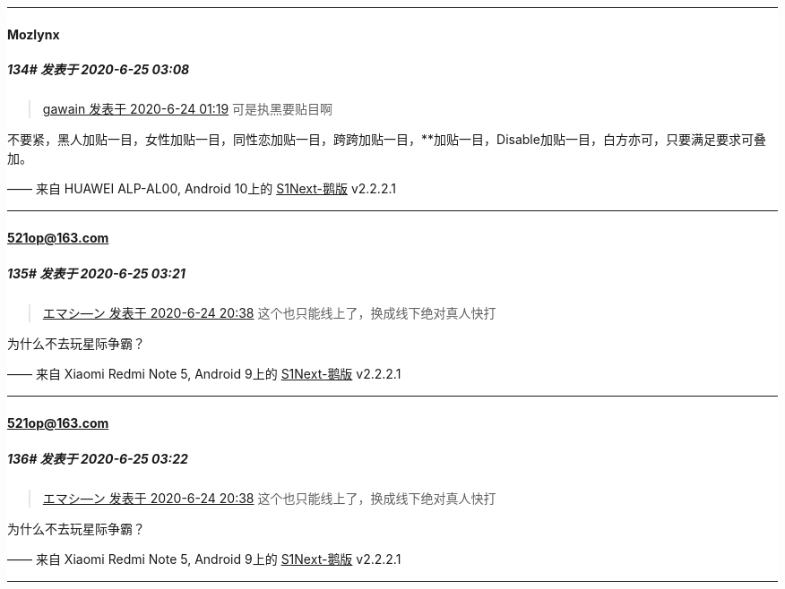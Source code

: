 
-----

####  Mozlynx  
##### 134#       发表于 2020-6-25 03:08



<blockquote><a href="httphttps://bbs.saraba1st.com/2b/forum.php?mod=redirect&amp;goto=findpost&amp;pid=47936645&amp;ptid=1943652" target="_blank">gawain 发表于 2020-6-24 01:19</a>
可是执黑要贴目啊</blockquote>
不要紧，黑人加贴一目，女性加贴一目，同性恋加贴一目，跨跨加贴一目，**加贴一目，Disable加贴一目，白方亦可，只要满足要求可叠加。

—— 来自 HUAWEI ALP-AL00, Android 10上的 [S1Next-鹅版](https://github.com/ykrank/S1-Next/releases) v2.2.2.1







-----

####  521op@163.com  
##### 135#       发表于 2020-6-25 03:21



<blockquote><a href="httphttps://bbs.saraba1st.com/2b/forum.php?mod=redirect&amp;goto=findpost&amp;pid=47939154&amp;ptid=1943652" target="_blank">エマシ—ン 发表于 2020-6-24 20:38</a>
这个也只能线上了，换成线下绝对真人快打</blockquote>
为什么不去玩星际争霸？

—— 来自 Xiaomi Redmi Note 5, Android 9上的 [S1Next-鹅版](https://github.com/ykrank/S1-Next/releases) v2.2.2.1







-----

####  521op@163.com  
##### 136#       发表于 2020-6-25 03:22



<blockquote><a href="httphttps://bbs.saraba1st.com/2b/forum.php?mod=redirect&amp;goto=findpost&amp;pid=47939154&amp;ptid=1943652" target="_blank">エマシ—ン 发表于 2020-6-24 20:38</a>
这个也只能线上了，换成线下绝对真人快打</blockquote>
为什么不去玩星际争霸？

—— 来自 Xiaomi Redmi Note 5, Android 9上的 [S1Next-鹅版](https://github.com/ykrank/S1-Next/releases) v2.2.2.1







-----
